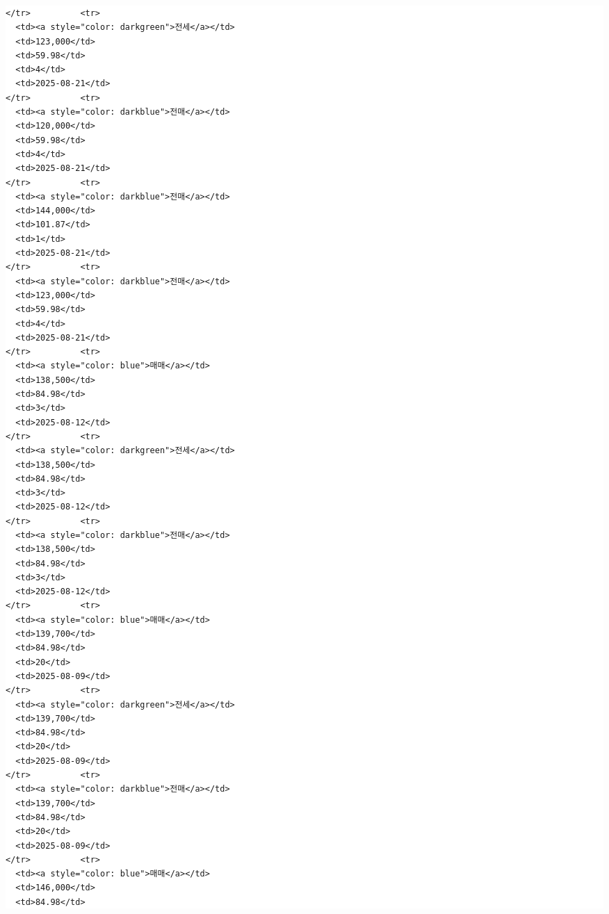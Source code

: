     </tr>          <tr>
      <td><a style="color: darkgreen">전세</a></td>
      <td>123,000</td>
      <td>59.98</td>
      <td>4</td>
      <td>2025-08-21</td>
    </tr>          <tr>
      <td><a style="color: darkblue">전매</a></td>
      <td>120,000</td>
      <td>59.98</td>
      <td>4</td>
      <td>2025-08-21</td>
    </tr>          <tr>
      <td><a style="color: darkblue">전매</a></td>
      <td>144,000</td>
      <td>101.87</td>
      <td>1</td>
      <td>2025-08-21</td>
    </tr>          <tr>
      <td><a style="color: darkblue">전매</a></td>
      <td>123,000</td>
      <td>59.98</td>
      <td>4</td>
      <td>2025-08-21</td>
    </tr>          <tr>
      <td><a style="color: blue">매매</a></td>
      <td>138,500</td>
      <td>84.98</td>
      <td>3</td>
      <td>2025-08-12</td>
    </tr>          <tr>
      <td><a style="color: darkgreen">전세</a></td>
      <td>138,500</td>
      <td>84.98</td>
      <td>3</td>
      <td>2025-08-12</td>
    </tr>          <tr>
      <td><a style="color: darkblue">전매</a></td>
      <td>138,500</td>
      <td>84.98</td>
      <td>3</td>
      <td>2025-08-12</td>
    </tr>          <tr>
      <td><a style="color: blue">매매</a></td>
      <td>139,700</td>
      <td>84.98</td>
      <td>20</td>
      <td>2025-08-09</td>
    </tr>          <tr>
      <td><a style="color: darkgreen">전세</a></td>
      <td>139,700</td>
      <td>84.98</td>
      <td>20</td>
      <td>2025-08-09</td>
    </tr>          <tr>
      <td><a style="color: darkblue">전매</a></td>
      <td>139,700</td>
      <td>84.98</td>
      <td>20</td>
      <td>2025-08-09</td>
    </tr>          <tr>
      <td><a style="color: blue">매매</a></td>
      <td>146,000</td>
      <td>84.98</td>